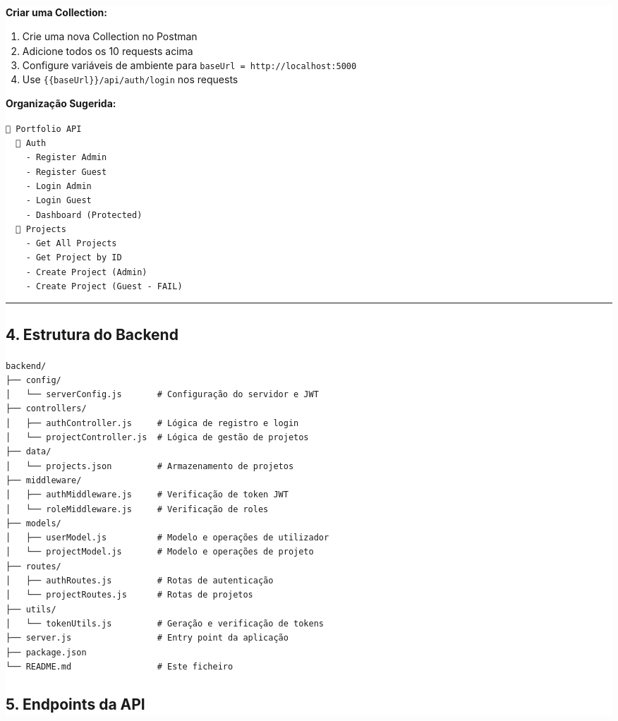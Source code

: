 **Criar uma Collection:**
1. Crie uma nova Collection no Postman
2. Adicione todos os 10 requests acima
3. Configure variáveis de ambiente para `baseUrl = http://localhost:5000`
4. Use `{{baseUrl}}/api/auth/login` nos requests

**Organização Sugerida:**
```
📁 Portfolio API
  📁 Auth
    - Register Admin
    - Register Guest
    - Login Admin
    - Login Guest
    - Dashboard (Protected)
  📁 Projects
    - Get All Projects
    - Get Project by ID
    - Create Project (Admin)
    - Create Project (Guest - FAIL)
```

---

## 4. Estrutura do Backend

```
backend/
├── config/
│   └── serverConfig.js       # Configuração do servidor e JWT
├── controllers/
│   ├── authController.js     # Lógica de registro e login
│   └── projectController.js  # Lógica de gestão de projetos
├── data/
│   └── projects.json         # Armazenamento de projetos
├── middleware/
│   ├── authMiddleware.js     # Verificação de token JWT
│   └── roleMiddleware.js     # Verificação de roles
├── models/
│   ├── userModel.js          # Modelo e operações de utilizador
│   └── projectModel.js       # Modelo e operações de projeto
├── routes/
│   ├── authRoutes.js         # Rotas de autenticação
│   └── projectRoutes.js      # Rotas de projetos
├── utils/
│   └── tokenUtils.js         # Geração e verificação de tokens
├── server.js                 # Entry point da aplicação
├── package.json
└── README.md                 # Este ficheiro
```

## 5. Endpoints da API
